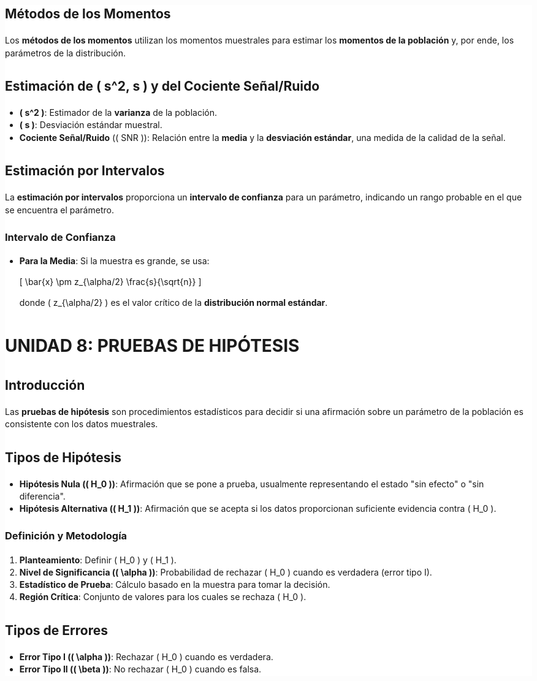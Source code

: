## Métodos de los Momentos
Los **métodos de los momentos** utilizan los momentos muestrales para estimar los **momentos de la población** y, por ende, los parámetros de la distribución.

## Estimación de \( s^2, s \) y del Cociente Señal/Ruido
- **\( s^2 \)**: Estimador de la **varianza** de la población.
- **\( s \)**: Desviación estándar muestral.
- **Cociente Señal/Ruido** (\( SNR \)): Relación entre la **media** y la **desviación estándar**, una medida de la calidad de la señal.

## Estimación por Intervalos
La **estimación por intervalos** proporciona un **intervalo de confianza** para un parámetro, indicando un rango probable en el que se encuentra el parámetro.

### Intervalo de Confianza
- **Para la Media**: Si la muestra es grande, se usa:

  \[
  \bar{x} \pm z_{\alpha/2} \frac{s}{\sqrt{n}}
  \]

  donde \( z_{\alpha/2} \) es el valor crítico de la **distribución normal estándar**.

# UNIDAD 8: PRUEBAS DE HIPÓTESIS

## Introducción
Las **pruebas de hipótesis** son procedimientos estadísticos para decidir si una afirmación sobre un parámetro de la población es consistente con los datos muestrales.

## Tipos de Hipótesis
- **Hipótesis Nula (\( H_0 \))**: Afirmación que se pone a prueba, usualmente representando el estado "sin efecto" o "sin diferencia".
- **Hipótesis Alternativa (\( H_1 \))**: Afirmación que se acepta si los datos proporcionan suficiente evidencia contra \( H_0 \).

### Definición y Metodología
1. **Planteamiento**: Definir \( H_0 \) y \( H_1 \).
2. **Nivel de Significancia (\( \alpha \))**: Probabilidad de rechazar \( H_0 \) cuando es verdadera (error tipo I).
3. **Estadístico de Prueba**: Cálculo basado en la muestra para tomar la decisión.
4. **Región Crítica**: Conjunto de valores para los cuales se rechaza \( H_0 \).

## Tipos de Errores
- **Error Tipo I (\( \alpha \))**: Rechazar \( H_0 \) cuando es verdadera.
- **Error Tipo II (\( \beta \))**: No rechazar \( H_0 \) cuando es falsa.
